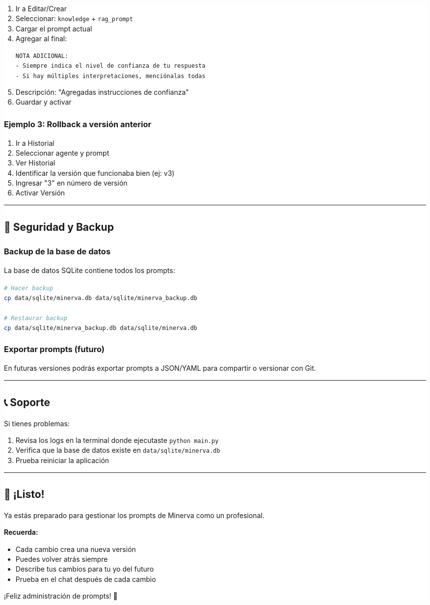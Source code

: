 1. Ir a Editar/Crear
2. Seleccionar: `knowledge` + `rag_prompt`
3. Cargar el prompt actual
4. Agregar al final:
   ```
   NOTA ADICIONAL:
   - Siempre indica el nivel de confianza de tu respuesta
   - Si hay múltiples interpretaciones, menciónalas todas
   ```
5. Descripción: "Agregadas instrucciones de confianza"
6. Guardar y activar

### Ejemplo 3: Rollback a versión anterior

1. Ir a Historial
2. Seleccionar agente y prompt
3. Ver Historial
4. Identificar la versión que funcionaba bien (ej: v3)
5. Ingresar "3" en número de versión
6. Activar Versión

---

## 🔐 Seguridad y Backup

### Backup de la base de datos

La base de datos SQLite contiene todos los prompts:

```bash
# Hacer backup
cp data/sqlite/minerva.db data/sqlite/minerva_backup.db

# Restaurar backup
cp data/sqlite/minerva_backup.db data/sqlite/minerva.db
```

### Exportar prompts (futuro)

En futuras versiones podrás exportar prompts a JSON/YAML para compartir o versionar con Git.

---

## 📞 Soporte

Si tienes problemas:
1. Revisa los logs en la terminal donde ejecutaste `python main.py`
2. Verifica que la base de datos existe en `data/sqlite/minerva.db`
3. Prueba reiniciar la aplicación

---

## 🎉 ¡Listo!

Ya estás preparado para gestionar los prompts de Minerva como un profesional.

**Recuerda:**
- Cada cambio crea una nueva versión
- Puedes volver atrás siempre
- Describe tus cambios para tu yo del futuro
- Prueba en el chat después de cada cambio

¡Feliz administración de prompts! 🚀
